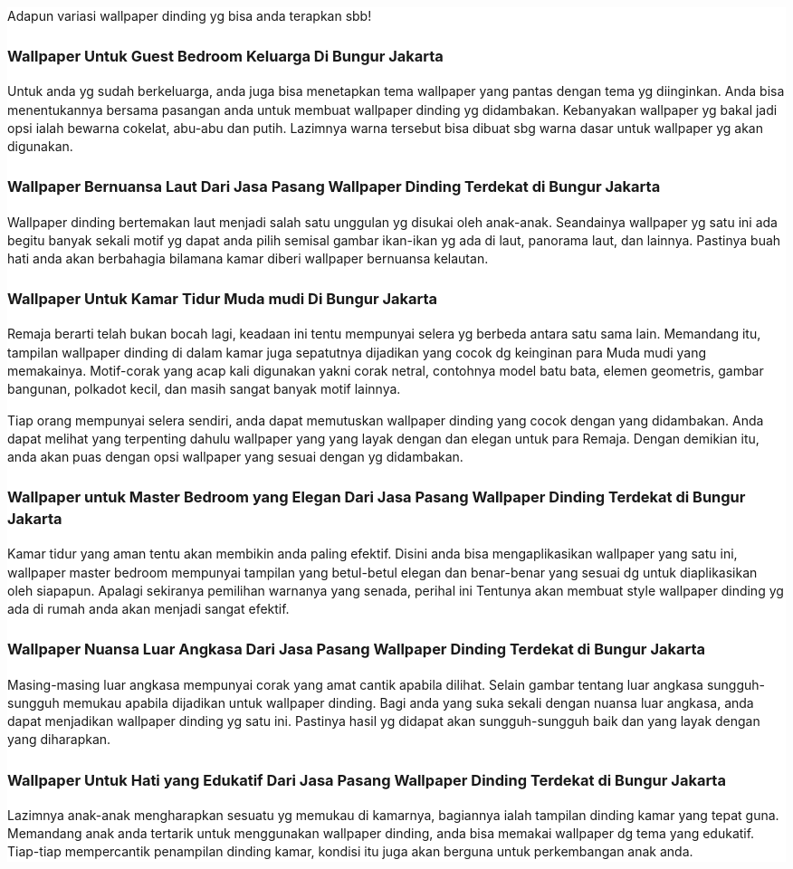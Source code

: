 Adapun variasi wallpaper dinding yg bisa anda terapkan sbb!

### Wallpaper Untuk Guest Bedroom Keluarga Di Bungur Jakarta

Untuk anda yg sudah berkeluarga, anda juga bisa menetapkan tema wallpaper yang pantas dengan tema yg diinginkan. Anda bisa menentukannya bersama pasangan anda untuk membuat wallpaper dinding yg didambakan. Kebanyakan wallpaper yg bakal jadi opsi ialah bewarna cokelat, abu-abu dan putih. Lazimnya warna tersebut bisa dibuat sbg warna dasar untuk wallpaper yg akan digunakan.

### Wallpaper Bernuansa Laut Dari Jasa Pasang Wallpaper Dinding Terdekat di Bungur Jakarta

Wallpaper dinding bertemakan laut menjadi salah satu unggulan yg disukai oleh anak-anak. Seandainya wallpaper yg satu ini ada begitu banyak sekali motif yg dapat anda pilih semisal gambar ikan-ikan yg ada di laut, panorama laut, dan lainnya. Pastinya buah hati anda akan berbahagia bilamana kamar diberi wallpaper bernuansa kelautan.

### Wallpaper Untuk Kamar Tidur Muda mudi Di Bungur Jakarta

Remaja berarti telah bukan bocah lagi, keadaan ini tentu mempunyai selera yg berbeda antara satu sama lain. Memandang itu, tampilan wallpaper dinding di dalam kamar juga sepatutnya dijadikan yang cocok dg keinginan para Muda mudi yang memakainya. Motif-corak yang acap kali digunakan yakni corak netral, contohnya model batu bata, elemen geometris, gambar bangunan, polkadot kecil, dan masih sangat banyak motif lainnya.

Tiap orang mempunyai selera sendiri, anda dapat memutuskan wallpaper dinding yang cocok dengan yang didambakan. Anda dapat melihat yang terpenting dahulu wallpaper yang yang layak dengan dan elegan untuk para Remaja. Dengan demikian itu, anda akan puas dengan opsi wallpaper yang sesuai dengan yg didambakan.

### Wallpaper untuk Master Bedroom yang Elegan Dari Jasa Pasang Wallpaper Dinding Terdekat di Bungur Jakarta

Kamar tidur yang aman tentu akan membikin anda paling efektif. Disini anda bisa mengaplikasikan wallpaper yang satu ini, wallpaper master bedroom mempunyai tampilan yang betul-betul elegan dan benar-benar yang sesuai dg untuk diaplikasikan oleh siapapun. Apalagi sekiranya pemilihan warnanya yang senada, perihal ini Tentunya akan membuat style wallpaper dinding yg ada di rumah anda akan menjadi sangat efektif.

### Wallpaper Nuansa Luar Angkasa Dari Jasa Pasang Wallpaper Dinding Terdekat di Bungur Jakarta

Masing-masing luar angkasa mempunyai corak yang amat cantik apabila dilihat. Selain gambar tentang luar angkasa sungguh-sungguh memukau apabila dijadikan untuk wallpaper dinding. Bagi anda yang suka sekali dengan nuansa luar angkasa, anda dapat menjadikan wallpaper dinding yg satu ini. Pastinya hasil yg didapat akan sungguh-sungguh baik dan yang layak dengan yang diharapkan.

### Wallpaper Untuk Hati yang Edukatif Dari Jasa Pasang Wallpaper Dinding Terdekat di Bungur Jakarta

Lazimnya anak-anak mengharapkan sesuatu yg memukau di kamarnya, bagiannya ialah tampilan dinding kamar yang tepat guna. Memandang anak anda tertarik untuk menggunakan wallpaper dinding, anda bisa memakai wallpaper dg tema yang edukatif. Tiap-tiap mempercantik penampilan dinding kamar, kondisi itu juga akan berguna untuk perkembangan anak anda.
